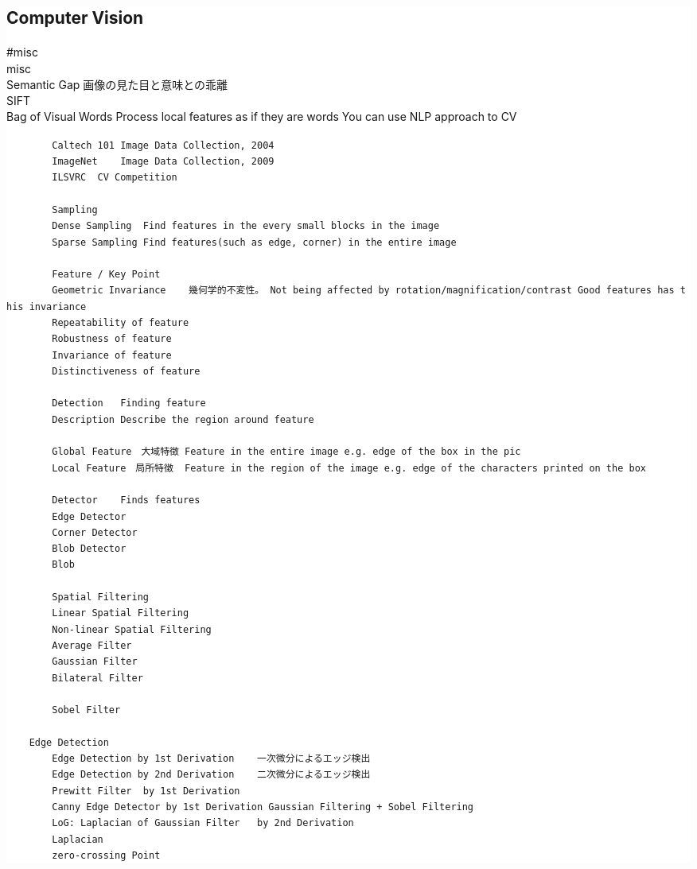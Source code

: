 ## Computer Vision
#misc									
		misc							
			Semantic Gap	画像の見た目と意味との乖離					
			SIFT						
			Bag of Visual Words	Process local features as if they are words You can use NLP approach to CV					
									
			Caltech 101	Image Data Collection, 2004					
			ImageNet	Image Data Collection, 2009					
			ILSVRC	CV Competition					
									
			Sampling						
			Dense Sampling	Find features in the every small blocks in the image					
			Sparse Sampling	Find features(such as edge, corner) in the entire image					
									
			Feature / Key Point						
			Geometric Invariance 	幾何学的不変性。 Not being affected by rotation/magnification/contrast Good features has this invariance					
			Repeatability of feature						
			Robustness of feature						
			Invariance of feature						
			Distinctiveness of feature						
									
			Detection	Finding feature					
			Description	Describe the region around feature					
									
			Global Feature　大域特徴	Feature in the entire image e.g. edge of the box in the pic					
			Local Feature　局所特徴	Feature in the region of the image e.g. edge of the characters printed on the box					
									
			Detector	Finds features					
			Edge Detector						
			Corner Detector						
			Blob Detector						
			Blob						
									
			Spatial Filtering						
			Linear Spatial Filtering						
			Non-linear Spatial Filtering						
			Average Filter						
			Gaussian Filter						
			Bilateral Filter						
									
			Sobel Filter						
									
		Edge Detection							
			Edge Detection by 1st Derivation	一次微分によるエッジ検出					
			Edge Detection by 2nd Derivation	二次微分によるエッジ検出					
			Prewitt Filter	by 1st Derivation					
			Canny Edge Detector	by 1st Derivation Gaussian Filtering + Sobel Filtering					
			LoG: Laplacian of Gaussian Filter	by 2nd Derivation					
			Laplacian						
			zero-crossing Point						
									